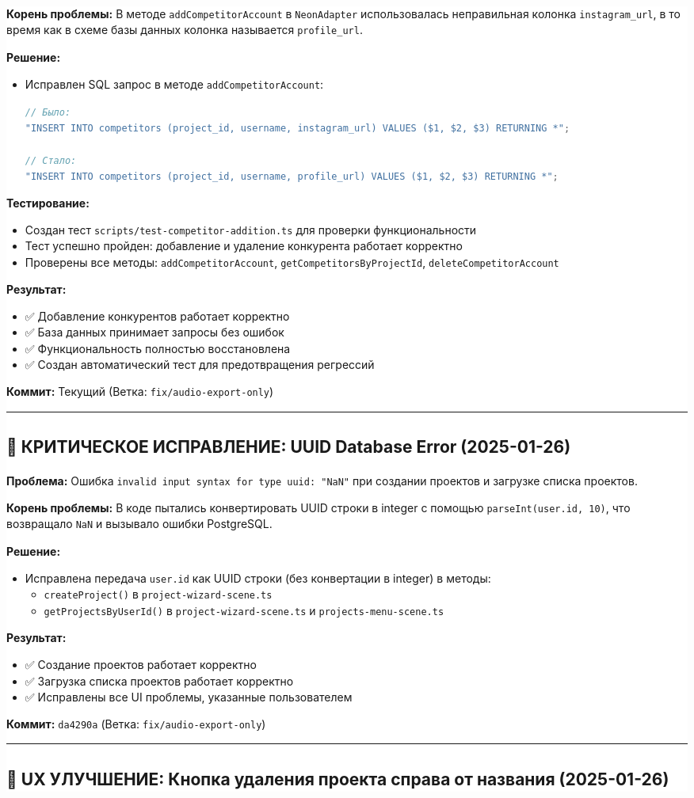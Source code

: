 **Корень проблемы:** В методе `addCompetitorAccount` в `NeonAdapter` использовалась неправильная колонка `instagram_url`, в то время как в схеме базы данных колонка называется `profile_url`.

**Решение:**

- Исправлен SQL запрос в методе `addCompetitorAccount`:

  ```typescript
  // Было:
  "INSERT INTO competitors (project_id, username, instagram_url) VALUES ($1, $2, $3) RETURNING *";

  // Стало:
  "INSERT INTO competitors (project_id, username, profile_url) VALUES ($1, $2, $3) RETURNING *";
  ```

**Тестирование:**

- Создан тест `scripts/test-competitor-addition.ts` для проверки функциональности
- Тест успешно пройден: добавление и удаление конкурента работает корректно
- Проверены все методы: `addCompetitorAccount`, `getCompetitorsByProjectId`, `deleteCompetitorAccount`

**Результат:**

- ✅ Добавление конкурентов работает корректно
- ✅ База данных принимает запросы без ошибок
- ✅ Функциональность полностью восстановлена
- ✅ Создан автоматический тест для предотвращения регрессий

**Коммит:** Текущий (Ветка: `fix/audio-export-only`)

---

## 🔧 КРИТИЧЕСКОЕ ИСПРАВЛЕНИЕ: UUID Database Error (2025-01-26)

**Проблема:** Ошибка `invalid input syntax for type uuid: "NaN"` при создании проектов и загрузке списка проектов.

**Корень проблемы:** В коде пытались конвертировать UUID строки в integer с помощью `parseInt(user.id, 10)`, что возвращало `NaN` и вызывало ошибки PostgreSQL.

**Решение:**

- Исправлена передача `user.id` как UUID строки (без конвертации в integer) в методы:
  - `createProject()` в `project-wizard-scene.ts`
  - `getProjectsByUserId()` в `project-wizard-scene.ts` и `projects-menu-scene.ts`

**Результат:**

- ✅ Создание проектов работает корректно
- ✅ Загрузка списка проектов работает корректно
- ✅ Исправлены все UI проблемы, указанные пользователем

**Коммит:** `da4290a` (Ветка: `fix/audio-export-only`)

---

## 🎨 UX УЛУЧШЕНИЕ: Кнопка удаления проекта справа от названия (2025-01-26)
